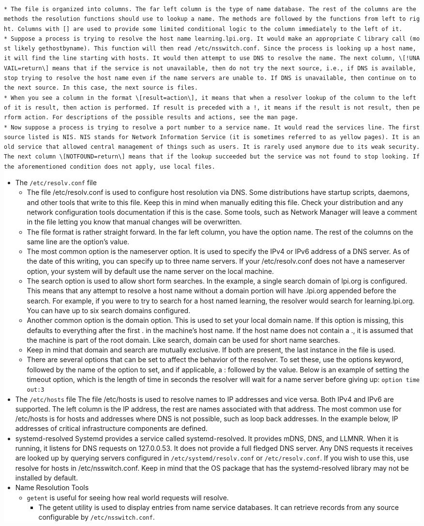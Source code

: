 	* The file is organized into columns. The far left column is the type of name database. The rest of the columns are the methods the resolution functions should use to lookup a name. The methods are followed by the functions from left to right. Columns with [] are used to provide some limited conditional logic to the column immediately to the left of it.
	* Suppose a process is trying to resolve the host name learning.lpi.org. It would make an appropriate C library call (most likely gethostbyname). This function will then read /etc/nsswitch.conf. Since the process is looking up a host name, it will find the line starting with hosts. It would then attempt to use DNS to resolve the name. The next column, \[!UNAVAIL=return\] means that if the service is not unavailable, then do not try the next source, i.e., if DNS is available, stop trying to resolve the host name even if the name servers are unable to. If DNS is unavailable, then continue on to the next source. In this case, the next source is files.
	* When you see a column in the format \[result=action\], it means that when a resolver lookup of the column to the left of it is result, then action is performed. If result is preceded with a !, it means if the result is not result, then perform action. For descriptions of the possible results and actions, see the man page.
	* Now suppose a process is trying to resolve a port number to a service name. It would read the services line. The first source listed is NIS. NIS stands for Network Information Service (it is sometimes referred to as yellow pages). It is an old service that allowed central management of things such as users. It is rarely used anymore due to its weak security. The next column \[NOTFOUND=return\] means that if the lookup succeeded but the service was not found to stop looking. If the aforementioned condition does not apply, use local files.
* The `/etc/resolv.conf` file
	* The file /etc/resolv.conf is used to configure host resolution via DNS. Some distributions have startup scripts, daemons, and other tools that write to this file. Keep this in mind when manually editing this file. Check your distribution and any network configuration tools documentation if this is the case. Some tools, such as Network Manager will leave a comment in the file letting you know that manual changes will be overwritten. 
	* The file format is rather straight forward. In the far left column, you have the option name. The rest of the columns on the same line are the option’s value.
	* The most common option is the nameserver option. It is used to specify the IPv4 or IPv6 address of a DNS server. As of the date of this writing, you can specify up to three name servers. If your /etc/resolv.conf does not have a nameserver option, your system will by default use the name server on the local machine.
	* The search option is used to allow short form searches. In the example, a single search domain of lpi.org is configured. This means that any attempt to resolve a host name without a domain portion will have .lpi.org appended before the search. For example, if you were to try to search for a host named learning, the resolver would search for learning.lpi.org. You can have up to six search domains configured.
	* Another common option is the domain option. This is used to set your local domain name. If this option is missing, this defaults to everything after the first . in the machine’s host name. If the host name does not contain a ., it is assumed that the machine is part of the root domain. Like search, domain can be used for short name searches.
	* Keep in mind that domain and search are mutually exclusive. If both are present, the last instance in the file is used.
	* There are several options that can be set to affect the behavior of the resolver. To set these, use the options keyword, followed by the name of the option to set, and if applicable, a : followed by the value. Below is an example of setting the timeout option, which is the length of time in seconds the resolver will wait for a name server before giving up: `option timeout:3`
* The `/etc/hosts` file
	The file /etc/hosts is used to resolve names to IP addresses and vice versa. Both IPv4 and IPv6 are supported. The left column is the IP address, the rest are names associated with that address. The most common use for /etc/hosts is for hosts and addresses where DNS is not possible, such as loop back addresses. In the example below, IP addresses of critical infrastructure components are defined.
* systemd-resolved
	Systemd provides a service called systemd-resolved. It provides mDNS, DNS, and LLMNR. When it is running, it listens for DNS requests on 127.0.0.53. It does not provide a full fledged DNS server. Any DNS requests it receives are looked up by querying servers configured in `/etc/systemd/resolv.conf` or `/etc/resolv.conf`. If you wish to use this, use resolve for hosts in /etc/nsswitch.conf. Keep in mind that the OS package that has the systemd-resolved library may not be installed by default.
* Name Resolution Tools
	* `getent` is useful for seeing how real world requests will resolve.
		* The getent utility is used to display entries from name service databases. It can retrieve records from any source configurable by `/etc/nsswitch.conf`.